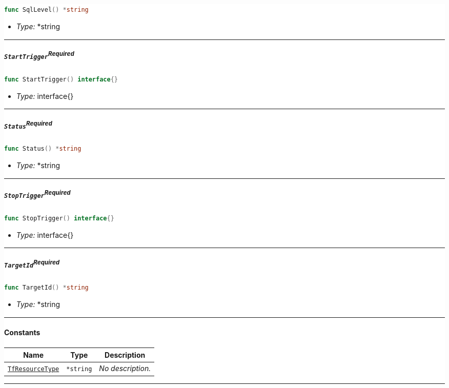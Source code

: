 ```go
func SqlLevel() *string
```

- *Type:* *string

---

##### `StartTrigger`<sup>Required</sup> <a name="StartTrigger" id="rhizo-co-terraform-provider-oci.dataSafeSqlCollection.DataSafeSqlCollection.property.startTrigger"></a>

```go
func StartTrigger() interface{}
```

- *Type:* interface{}

---

##### `Status`<sup>Required</sup> <a name="Status" id="rhizo-co-terraform-provider-oci.dataSafeSqlCollection.DataSafeSqlCollection.property.status"></a>

```go
func Status() *string
```

- *Type:* *string

---

##### `StopTrigger`<sup>Required</sup> <a name="StopTrigger" id="rhizo-co-terraform-provider-oci.dataSafeSqlCollection.DataSafeSqlCollection.property.stopTrigger"></a>

```go
func StopTrigger() interface{}
```

- *Type:* interface{}

---

##### `TargetId`<sup>Required</sup> <a name="TargetId" id="rhizo-co-terraform-provider-oci.dataSafeSqlCollection.DataSafeSqlCollection.property.targetId"></a>

```go
func TargetId() *string
```

- *Type:* *string

---

#### Constants <a name="Constants" id="Constants"></a>

| **Name** | **Type** | **Description** |
| --- | --- | --- |
| <code><a href="#rhizo-co-terraform-provider-oci.dataSafeSqlCollection.DataSafeSqlCollection.property.tfResourceType">TfResourceType</a></code> | <code>*string</code> | *No description.* |

---